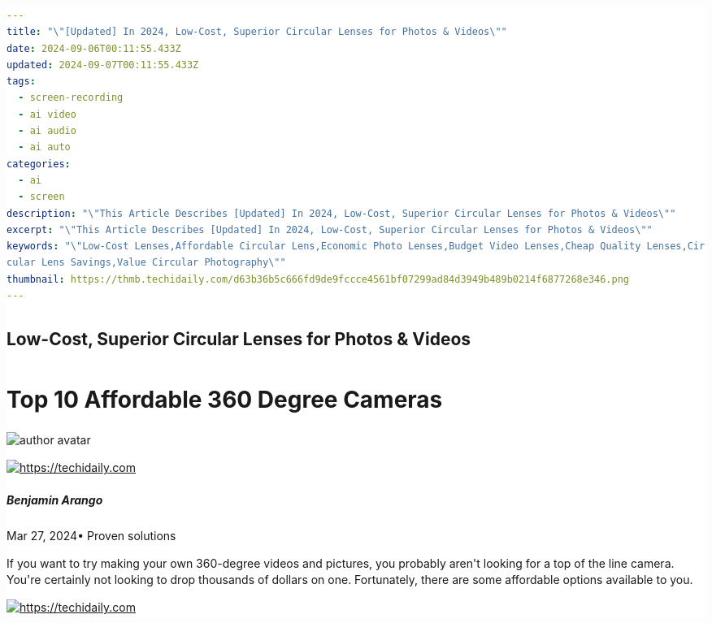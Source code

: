 ```yaml
---
title: "\"[Updated] In 2024, Low-Cost, Superior Circular Lenses for Photos & Videos\""
date: 2024-09-06T00:11:55.433Z
updated: 2024-09-07T00:11:55.433Z
tags: 
  - screen-recording
  - ai video
  - ai audio
  - ai auto
categories: 
  - ai
  - screen
description: "\"This Article Describes [Updated] In 2024, Low-Cost, Superior Circular Lenses for Photos & Videos\""
excerpt: "\"This Article Describes [Updated] In 2024, Low-Cost, Superior Circular Lenses for Photos & Videos\""
keywords: "\"Low-Cost Lenses,Affordable Circular Lens,Economic Photo Lenses,Budget Video Lenses,Cheap Quality Lenses,Circular Lens Savings,Value Circular Photography\""
thumbnail: https://thmb.techidaily.com/d63b36b5c666fd9de9fccce4561bf07299ad84d3949b489b0214f6877268e346.png
---
```


## Low-Cost, Superior Circular Lenses for Photos & Videos

# Top 10 Affordable 360 Degree Cameras

![author avatar](https://images.wondershare.com/filmora/article-images/benjamin-arango-author.jpg)


<a href="https://appsumo.8odi.net/c/5597632/2118314/7443" target="_top" id="2118314">
  <img src="//a.impactradius-go.com/display-ad/7443-2118314" border="0" alt="https://techidaily.com" width="728" height="90"/>
</a>
<img height="0" width="0" src="https://appsumo.8odi.net/i/5597632/2118314/7443" style="position:absolute;visibility:hidden;" border="0" />

##### Benjamin Arango

 Mar 27, 2024• Proven solutions

If you want to try making your own 360-degree videos and pictures, you probably aren't looking for a top of the line camera. You're certainly not looking to drop thousands of dollars on one. Fortunately, there are some affordable options available to you.


<a href="https://ephamedtechinc.pxf.io/c/5597632/2130530/26400" target="_top" id="2130530">
  <img src="//a.impactradius-go.com/display-ad/26400-2130530" border="0" alt="https://techidaily.com" width="728" height="90"/>
</a>
<img height="0" width="0" src="https://ephamedtechinc.pxf.io/i/5597632/2130530/26400" style="position:absolute;visibility:hidden;" border="0" />
